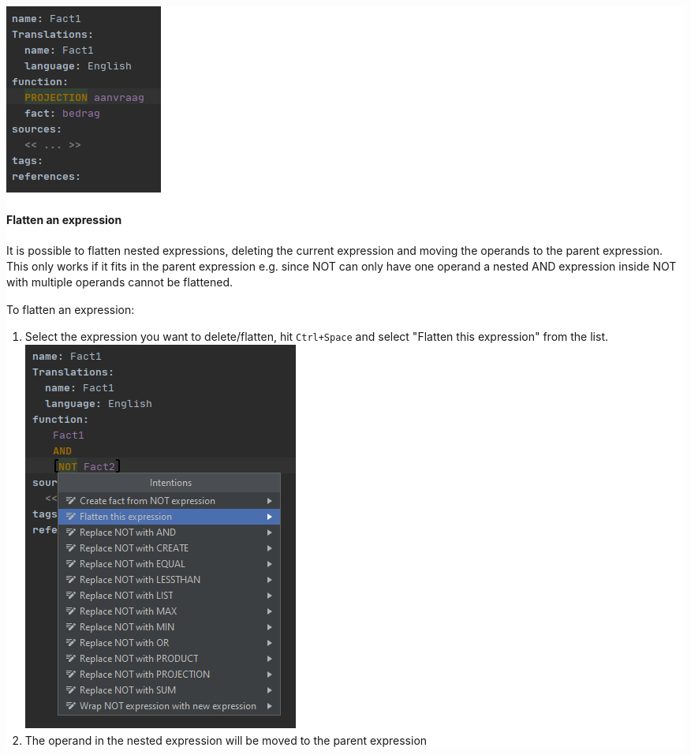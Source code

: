 ![Projection Expression](images/projectionexpression.png)

#### Flatten an expression
It is possible to flatten nested expressions, deleting the current expression and moving the operands to the parent expression.  
This only works if it fits in the parent expression e.g. since NOT can only have one operand a nested AND expression inside NOT with multiple operands cannot be flattened.

To flatten an expression:  
1. Select the expression you want to delete/flatten, hit `Ctrl+Space` and select "Flatten this expression" from the list.  
![Flatten Expression](images/flattenExpression.png)
1. The operand in the nested expression will be moved to the parent expression  